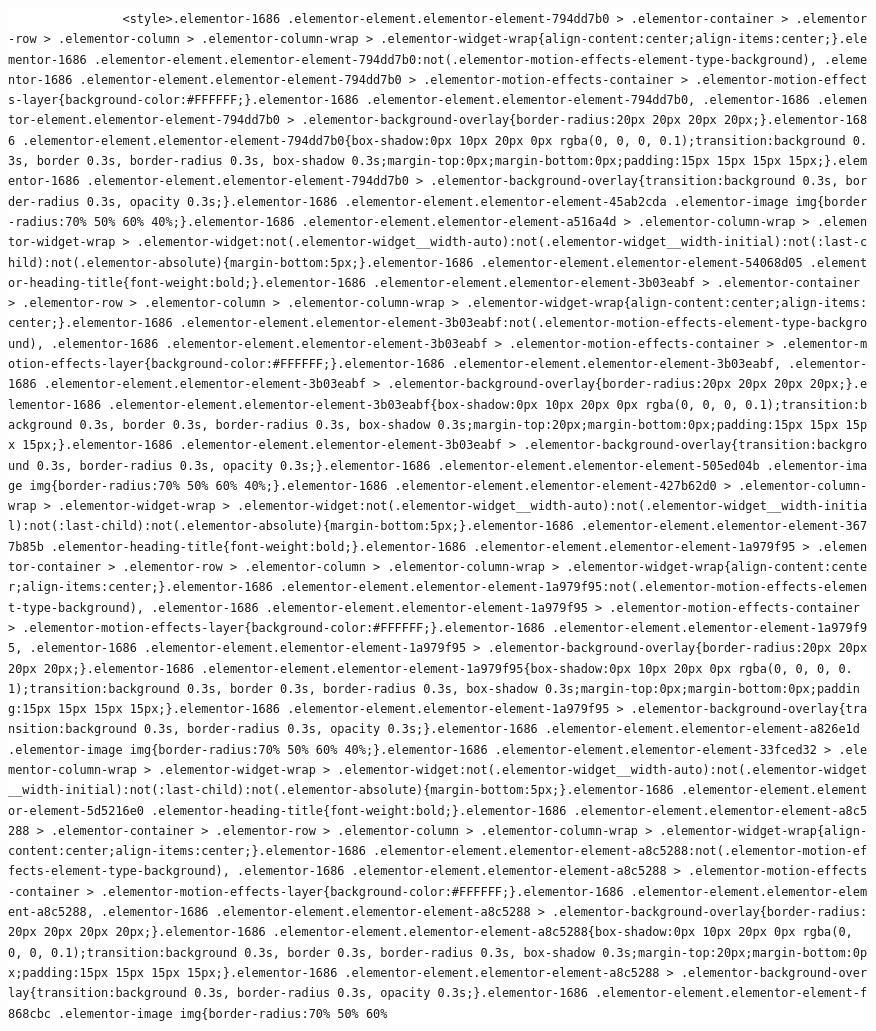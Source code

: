 					<style>.elementor-1686 .elementor-element.elementor-element-794dd7b0 > .elementor-container > .elementor-row > .elementor-column > .elementor-column-wrap > .elementor-widget-wrap{align-content:center;align-items:center;}.elementor-1686 .elementor-element.elementor-element-794dd7b0:not(.elementor-motion-effects-element-type-background), .elementor-1686 .elementor-element.elementor-element-794dd7b0 > .elementor-motion-effects-container > .elementor-motion-effects-layer{background-color:#FFFFFF;}.elementor-1686 .elementor-element.elementor-element-794dd7b0, .elementor-1686 .elementor-element.elementor-element-794dd7b0 > .elementor-background-overlay{border-radius:20px 20px 20px 20px;}.elementor-1686 .elementor-element.elementor-element-794dd7b0{box-shadow:0px 10px 20px 0px rgba(0, 0, 0, 0.1);transition:background 0.3s, border 0.3s, border-radius 0.3s, box-shadow 0.3s;margin-top:0px;margin-bottom:0px;padding:15px 15px 15px 15px;}.elementor-1686 .elementor-element.elementor-element-794dd7b0 > .elementor-background-overlay{transition:background 0.3s, border-radius 0.3s, opacity 0.3s;}.elementor-1686 .elementor-element.elementor-element-45ab2cda .elementor-image img{border-radius:70% 50% 60% 40%;}.elementor-1686 .elementor-element.elementor-element-a516a4d > .elementor-column-wrap > .elementor-widget-wrap > .elementor-widget:not(.elementor-widget__width-auto):not(.elementor-widget__width-initial):not(:last-child):not(.elementor-absolute){margin-bottom:5px;}.elementor-1686 .elementor-element.elementor-element-54068d05 .elementor-heading-title{font-weight:bold;}.elementor-1686 .elementor-element.elementor-element-3b03eabf > .elementor-container > .elementor-row > .elementor-column > .elementor-column-wrap > .elementor-widget-wrap{align-content:center;align-items:center;}.elementor-1686 .elementor-element.elementor-element-3b03eabf:not(.elementor-motion-effects-element-type-background), .elementor-1686 .elementor-element.elementor-element-3b03eabf > .elementor-motion-effects-container > .elementor-motion-effects-layer{background-color:#FFFFFF;}.elementor-1686 .elementor-element.elementor-element-3b03eabf, .elementor-1686 .elementor-element.elementor-element-3b03eabf > .elementor-background-overlay{border-radius:20px 20px 20px 20px;}.elementor-1686 .elementor-element.elementor-element-3b03eabf{box-shadow:0px 10px 20px 0px rgba(0, 0, 0, 0.1);transition:background 0.3s, border 0.3s, border-radius 0.3s, box-shadow 0.3s;margin-top:20px;margin-bottom:0px;padding:15px 15px 15px 15px;}.elementor-1686 .elementor-element.elementor-element-3b03eabf > .elementor-background-overlay{transition:background 0.3s, border-radius 0.3s, opacity 0.3s;}.elementor-1686 .elementor-element.elementor-element-505ed04b .elementor-image img{border-radius:70% 50% 60% 40%;}.elementor-1686 .elementor-element.elementor-element-427b62d0 > .elementor-column-wrap > .elementor-widget-wrap > .elementor-widget:not(.elementor-widget__width-auto):not(.elementor-widget__width-initial):not(:last-child):not(.elementor-absolute){margin-bottom:5px;}.elementor-1686 .elementor-element.elementor-element-3677b85b .elementor-heading-title{font-weight:bold;}.elementor-1686 .elementor-element.elementor-element-1a979f95 > .elementor-container > .elementor-row > .elementor-column > .elementor-column-wrap > .elementor-widget-wrap{align-content:center;align-items:center;}.elementor-1686 .elementor-element.elementor-element-1a979f95:not(.elementor-motion-effects-element-type-background), .elementor-1686 .elementor-element.elementor-element-1a979f95 > .elementor-motion-effects-container > .elementor-motion-effects-layer{background-color:#FFFFFF;}.elementor-1686 .elementor-element.elementor-element-1a979f95, .elementor-1686 .elementor-element.elementor-element-1a979f95 > .elementor-background-overlay{border-radius:20px 20px 20px 20px;}.elementor-1686 .elementor-element.elementor-element-1a979f95{box-shadow:0px 10px 20px 0px rgba(0, 0, 0, 0.1);transition:background 0.3s, border 0.3s, border-radius 0.3s, box-shadow 0.3s;margin-top:0px;margin-bottom:0px;padding:15px 15px 15px 15px;}.elementor-1686 .elementor-element.elementor-element-1a979f95 > .elementor-background-overlay{transition:background 0.3s, border-radius 0.3s, opacity 0.3s;}.elementor-1686 .elementor-element.elementor-element-a826e1d .elementor-image img{border-radius:70% 50% 60% 40%;}.elementor-1686 .elementor-element.elementor-element-33fced32 > .elementor-column-wrap > .elementor-widget-wrap > .elementor-widget:not(.elementor-widget__width-auto):not(.elementor-widget__width-initial):not(:last-child):not(.elementor-absolute){margin-bottom:5px;}.elementor-1686 .elementor-element.elementor-element-5d5216e0 .elementor-heading-title{font-weight:bold;}.elementor-1686 .elementor-element.elementor-element-a8c5288 > .elementor-container > .elementor-row > .elementor-column > .elementor-column-wrap > .elementor-widget-wrap{align-content:center;align-items:center;}.elementor-1686 .elementor-element.elementor-element-a8c5288:not(.elementor-motion-effects-element-type-background), .elementor-1686 .elementor-element.elementor-element-a8c5288 > .elementor-motion-effects-container > .elementor-motion-effects-layer{background-color:#FFFFFF;}.elementor-1686 .elementor-element.elementor-element-a8c5288, .elementor-1686 .elementor-element.elementor-element-a8c5288 > .elementor-background-overlay{border-radius:20px 20px 20px 20px;}.elementor-1686 .elementor-element.elementor-element-a8c5288{box-shadow:0px 10px 20px 0px rgba(0, 0, 0, 0.1);transition:background 0.3s, border 0.3s, border-radius 0.3s, box-shadow 0.3s;margin-top:20px;margin-bottom:0px;padding:15px 15px 15px 15px;}.elementor-1686 .elementor-element.elementor-element-a8c5288 > .elementor-background-overlay{transition:background 0.3s, border-radius 0.3s, opacity 0.3s;}.elementor-1686 .elementor-element.elementor-element-f868cbc .elementor-image img{border-radius:70% 50% 60%